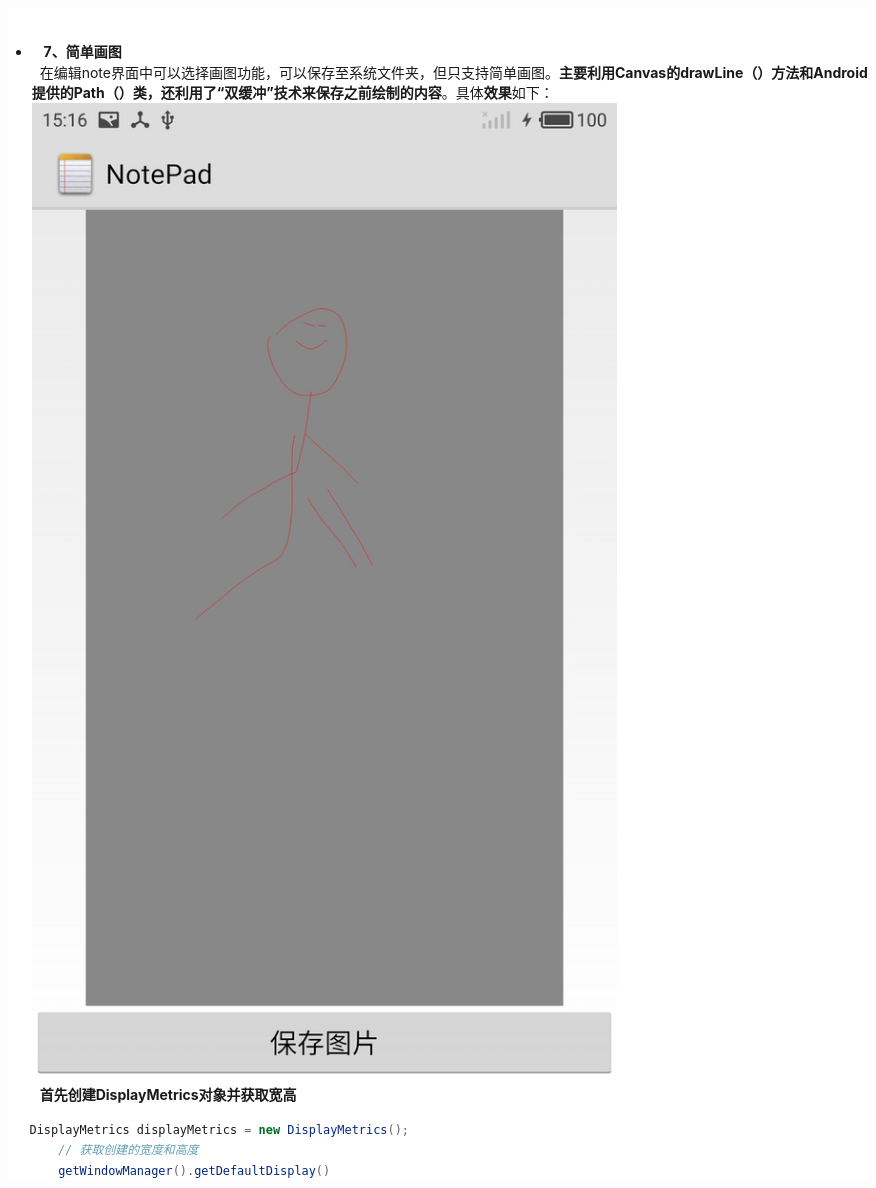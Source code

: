   ```java    
    
 ```
 
 *    **7、简单画图** <br/>
   在编辑note界面中可以选择画图功能，可以保存至系统文件夹，但只支持简单画图。**主要利用Canvas的drawLine（）方法和Android提供的Path（）类，还利用了“双缓冲”技术来保存之前绘制的内容**。具体**效果**如下：<br/>
   <img src="https://github.com/HeyGoing/NotePad-master/blob/master/photos/%E7%94%BB%E5%9B%BE.jpg" width="70%" /><br/>
   **首先创建DisplayMetrics对象并获取宽高**
 ```java    
    DisplayMetrics displayMetrics = new DisplayMetrics();
        // 获取创建的宽度和高度
        getWindowManager().getDefaultDisplay()
 ```